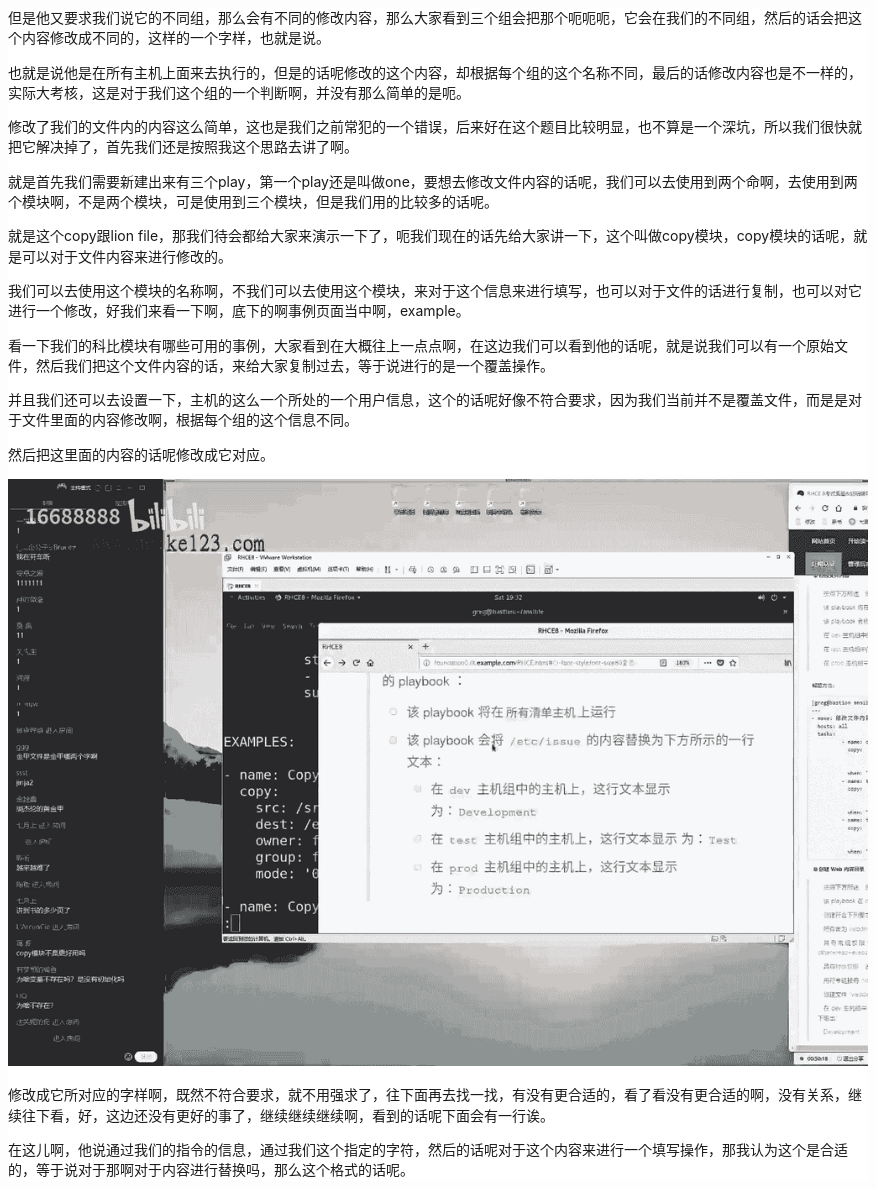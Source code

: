 
但是他又要求我们说它的不同组，那么会有不同的修改内容，那么大家看到三个组会把那个呃呃呃，它会在我们的不同组，然后的话会把这个内容修改成不同的，这样的一个字样，也就是说。

也就是说他是在所有主机上面来去执行的，但是的话呢修改的这个内容，却根据每个组的这个名称不同，最后的话修改内容也是不一样的，实际大考核，这是对于我们这个组的一个判断啊，并没有那么简单的是呃。

修改了我们的文件内的内容这么简单，这也是我们之前常犯的一个错误，后来好在这个题目比较明显，也不算是一个深坑，所以我们很快就把它解决掉了，首先我们还是按照我这个思路去讲了啊。

就是首先我们需要新建出来有三个play，第一个play还是叫做one，要想去修改文件内容的话呢，我们可以去使用到两个命啊，去使用到两个模块啊，不是两个模块，可是使用到三个模块，但是我们用的比较多的话呢。

就是这个copy跟lion file，那我们待会都给大家来演示一下了，呃我们现在的话先给大家讲一下，这个叫做copy模块，copy模块的话呢，就是可以对于文件内容来进行修改的。

我们可以去使用这个模块的名称啊，不我们可以去使用这个模块，来对于这个信息来进行填写，也可以对于文件的话进行复制，也可以对它进行一个修改，好我们来看一下啊，底下的啊事例页面当中啊，example。

看一下我们的科比模块有哪些可用的事例，大家看到在大概往上一点点啊，在这边我们可以看到他的话呢，就是说我们可以有一个原始文件，然后我们把这个文件内容的话，来给大家复制过去，等于说进行的是一个覆盖操作。

并且我们还可以去设置一下，主机的这么一个所处的一个用户信息，这个的话呢好像不符合要求，因为我们当前并不是覆盖文件，而是是对于文件里面的内容修改啊，根据每个组的这个信息不同。

然后把这里面的内容的话呢修改成它对应。

![](img/20e5ba47bb84401ba422c1b630291411_107.png)

修改成它所对应的字样啊，既然不符合要求，就不用强求了，往下面再去找一找，有没有更合适的，看了看没有更合适的啊，没有关系，继续往下看，好，这边还没有更好的事了，继续继续继续啊，看到的话呢下面会有一行诶。

在这儿啊，他说通过我们的指令的信息，通过我们这个指定的字符，然后的话呢对于这个内容来进行一个填写操作，那我认为这个是合适的，等于说对于那啊对于内容进行替换吗，那么这个格式的话呢。
